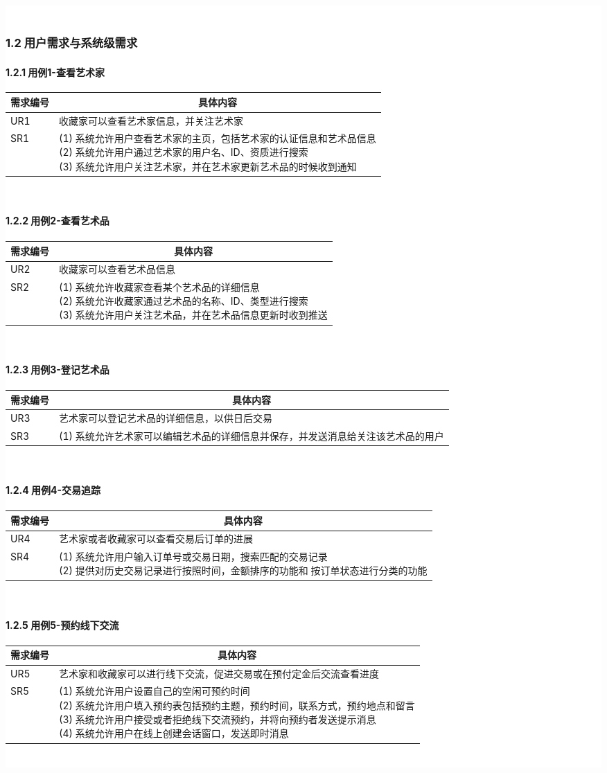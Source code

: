 <br/>

### 1.2 用户需求与系统级需求

#### 1.2.1 用例1-查看艺术家

| 需求编号 | 具体内容                                                     |
| -------- | ------------------------------------------------------------ |
| UR1      | 收藏家可以查看艺术家信息，并关注艺术家                    |
| SR1      | (1) 系统允许用户查看艺术家的主页，包括艺术家的认证信息和艺术品信息<br/>(2) 系统允许用户通过艺术家的用户名、ID、资质进行搜索<br/>(3) 系统允许用户关注艺术家，并在艺术家更新艺术品的时候收到通知 |

<br/>

#### 1.2.2 用例2-查看艺术品

| 需求编号 | 具体内容                                                     |
| -------- | ------------------------------------------------------------ |
| UR2      | 收藏家可以查看艺术品信息                                     |
| SR2      | (1) 系统允许收藏家查看某个艺术品的详细信息<br/>(2) 系统允许收藏家通过艺术品的名称、ID、类型进行搜索<br/>(3) 系统允许用户关注艺术品，并在艺术品信息更新时收到推送 |

<br/>

#### 1.2.3 用例3-登记艺术品

| 需求编号 | 具体内容                                                     |
| -------- | ------------------------------------------------------------ |
| UR3      | 艺术家可以登记艺术品的详细信息，以供日后交易                 |
| SR3      | (1) 系统允许艺术家可以编辑艺术品的详细信息并保存，并发送消息给关注该艺术品的用户 |

<br/>

#### 1.2.4 用例4-交易追踪

| 需求编号 | 具体内容                                                     |
| -------- | ------------------------------------------------------------ |
| UR4      | 艺术家或者收藏家可以查看交易后订单的进展                     |
| SR4      | (1) 系统允许⽤户输⼊订单号或交易⽇期，搜索匹配的交易记录<br/>(2) 提供对历史交易记录进⾏按照时间，⾦额排序的功能和 按订单状态进⾏分类的功能 |

<br/>

#### 1.2.5 用例5-预约线下交流

| 需求编号 | 具体内容                                                     |
| -------- | ------------------------------------------------------------ |
| UR5      | 艺术家和收藏家可以进行线下交流，促进交易或在预付定金后交流查看进度 |
| SR5      | (1) 系统允许用户设置自己的空闲可预约时间<br/>(2) 系统允许用户填入预约表包括预约主题，预约时间，联系方式，预约地点和留言<br/>(3) 系统允许用户接受或者拒绝线下交流预约，并将向预约者发送提示消息<br/>(4) 系统允许用户在线上创建会话窗口，发送即时消息 |

<br/>
